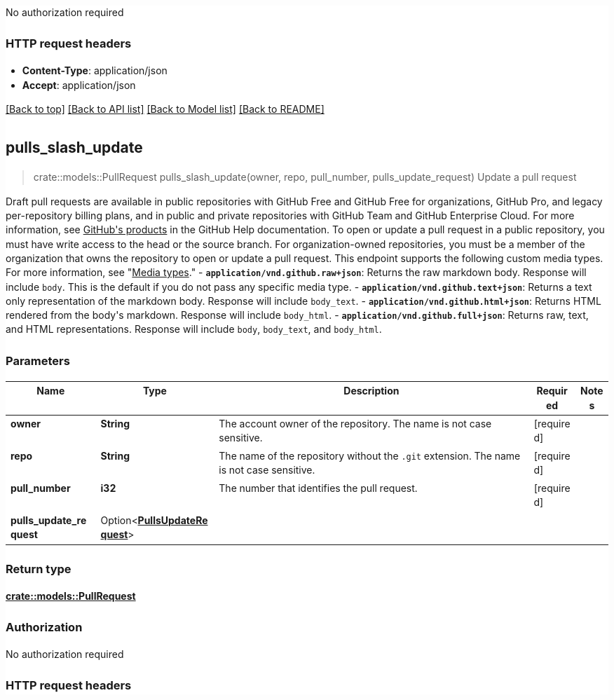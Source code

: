 No authorization required

### HTTP request headers

- **Content-Type**: application/json
- **Accept**: application/json

[[Back to top]](#) [[Back to API list]](../README.md#documentation-for-api-endpoints) [[Back to Model list]](../README.md#documentation-for-models) [[Back to README]](../README.md)


## pulls_slash_update

> crate::models::PullRequest pulls_slash_update(owner, repo, pull_number, pulls_update_request)
Update a pull request

Draft pull requests are available in public repositories with GitHub Free and GitHub Free for organizations, GitHub Pro, and legacy per-repository billing plans, and in public and private repositories with GitHub Team and GitHub Enterprise Cloud. For more information, see [GitHub's products](https://docs.github.com/github/getting-started-with-github/githubs-products) in the GitHub Help documentation.  To open or update a pull request in a public repository, you must have write access to the head or the source branch. For organization-owned repositories, you must be a member of the organization that owns the repository to open or update a pull request.  This endpoint supports the following custom media types. For more information, see \"[Media types](https://docs.github.com/rest/using-the-rest-api/getting-started-with-the-rest-api#media-types).\"  - **`application/vnd.github.raw+json`**: Returns the raw markdown body. Response will include `body`. This is the default if you do not pass any specific media type. - **`application/vnd.github.text+json`**: Returns a text only representation of the markdown body. Response will include `body_text`. - **`application/vnd.github.html+json`**: Returns HTML rendered from the body's markdown. Response will include `body_html`. - **`application/vnd.github.full+json`**: Returns raw, text, and HTML representations. Response will include `body`, `body_text`, and `body_html`.

### Parameters


Name | Type | Description  | Required | Notes
------------- | ------------- | ------------- | ------------- | -------------
**owner** | **String** | The account owner of the repository. The name is not case sensitive. | [required] |
**repo** | **String** | The name of the repository without the `.git` extension. The name is not case sensitive. | [required] |
**pull_number** | **i32** | The number that identifies the pull request. | [required] |
**pulls_update_request** | Option<[**PullsUpdateRequest**](PullsUpdateRequest.md)> |  |  |

### Return type

[**crate::models::PullRequest**](pull-request.md)

### Authorization

No authorization required

### HTTP request headers
